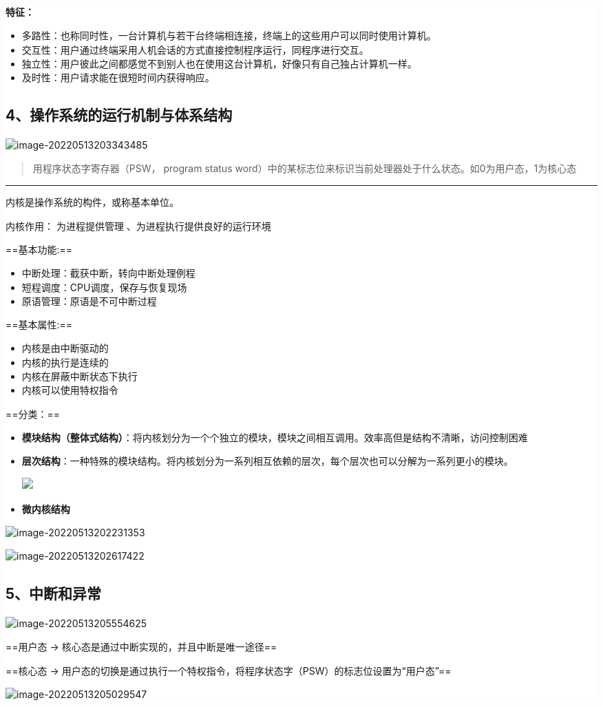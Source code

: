 **特征：** 

- 多路性：也称同时性，一台计算机与若干台终端相连接，终端上的这些用户可以同时使用计算机。
- 交互性：用户通过终端采用人机会话的方式直接控制程序运行，同程序进行交互。
- 独立性：用户彼此之间都感觉不到别人也在使用这台计算机，好像只有自己独占计算机一样。
- 及时性：用户请求能在很短时间内获得响应。

## 4、操作系统的运行机制与体系结构

![image-20220513203343485](https://s2.loli.net/2022/05/13/uCvXRb5ixgc4ep9.png)

> 用程序状态字寄存器（PSW， program status word）中的某标志位来标识当前处理器处于什么状态。如0为用户态，1为核心态

---

内核是操作系统的构件，或称基本单位。 

内核作用：  为进程提供管理 、为进程执行提供良好的运行环境

==基本功能:==  

- 中断处理：截获中断，转向中断处理例程
- 短程调度：CPU调度，保存与恢复现场
- 原语管理：原语是不可中断过程

==基本属性:== 

- 内核是由中断驱动的
- 内核的执行是连续的
- 内核在屏蔽中断状态下执行
- 内核可以使用特权指令

==分类：==

- **模块结构（整体式结构）**：将内核划分为一个个独立的模块，模块之间相互调用。效率高但是结构不清晰，访问控制困难

- **层次结构**：一种特殊的模块结构。将内核划分为一系列相互依赖的层次，每个层次也可以分解为一系列更小的模块。

    ![](https://s2.loli.net/2022/03/04/2PkGeSmIBXyOTai.png)

- **微内核结构**

![image-20220513202231353](https://s2.loli.net/2022/05/13/OzmplexJuwFcj24.png)

![image-20220513202617422](https://s2.loli.net/2022/05/13/7S4E6d3gHUeNlpI.png)

## 5、中断和异常

![image-20220513205554625](https://s2.loli.net/2022/05/13/ojrdODLXqEezi3G.png)

==用户态 → 核心态是通过中断实现的，并且中断是唯一途径==

==核心态 → 用户态的切换是通过执行一个特权指令，将程序状态字（PSW）的标志位设置为“用户态”==

![image-20220513205029547](https://s2.loli.net/2022/05/13/twndlTegkLJ6x9X.png)
